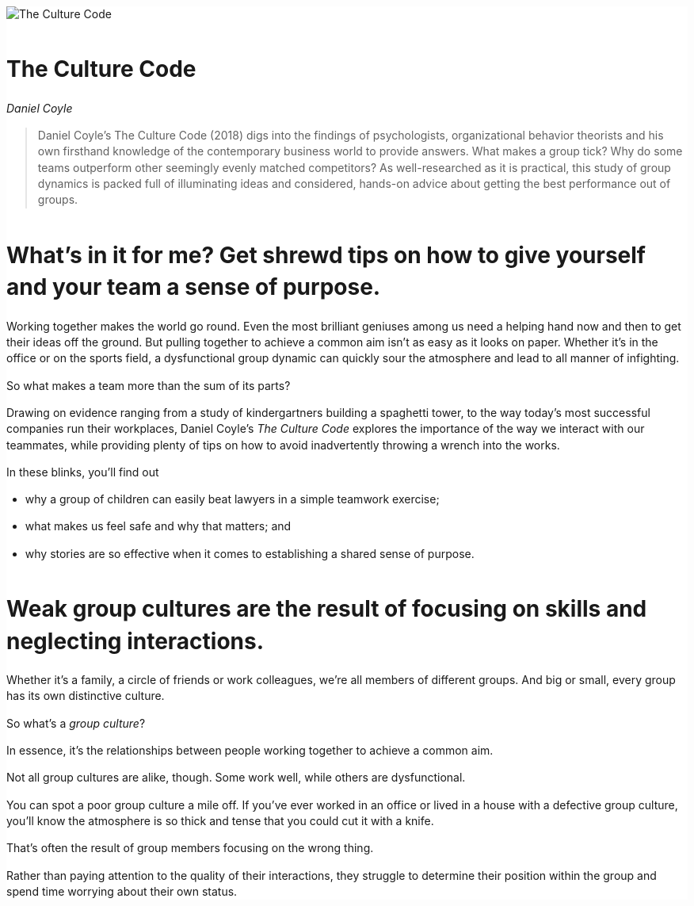 ![The Culture Code](https://images.blinkist.com/images/books/5b0229acb238e100074e37ac/1_1/470.jpg)
# The Culture Code
*Daniel Coyle*

>Daniel Coyle’s The Culture Code (2018) digs into the findings of psychologists, organizational behavior theorists and his own firsthand knowledge of the contemporary business world to provide answers. What makes a group tick? Why do some teams outperform other seemingly evenly matched competitors? As well-researched as it is practical, this study of group dynamics is packed full of illuminating ideas and considered, hands-on advice about getting the best performance out of groups.


# What’s in it for me? Get shrewd tips on how to give yourself and your team a sense of purpose.

Working together makes the world go round. Even the most brilliant geniuses among us need a helping hand now and then to get their ideas off the ground. But pulling together to achieve a common aim isn’t as easy as it looks on paper. Whether it’s in the office or on the sports field, a dysfunctional group dynamic can quickly sour the atmosphere and lead to all manner of infighting.

So what makes a team more than the sum of its parts?

Drawing on evidence ranging from a study of kindergartners building a spaghetti tower, to the way today’s most successful companies run their workplaces, Daniel Coyle’s *The Culture Code* explores the importance of the way we interact with our teammates, while providing plenty of tips on how to avoid inadvertently throwing a wrench into the works.

In these blinks, you’ll find out

- why a group of children can easily beat lawyers in a simple teamwork exercise;

- what makes us feel safe and why that matters; and

- why stories are so effective when it comes to establishing a shared sense of purpose.


# Weak group cultures are the result of focusing on skills and neglecting interactions.

Whether it’s a family, a circle of friends or work colleagues, we’re all members of different groups. And big or small, every group has its own distinctive culture.

So what’s a *group culture*?

In essence, it’s the relationships between people working together to achieve a common aim.

Not all group cultures are alike, though. Some work well, while others are dysfunctional.

You can spot a poor group culture a mile off. If you’ve ever worked in an office or lived in a house with a defective group culture, you’ll know the atmosphere is so thick and tense that you could cut it with a knife.

That’s often the result of group members focusing on the wrong thing.

Rather than paying attention to the quality of their interactions, they struggle to determine their position within the group and spend time worrying about their own status.
